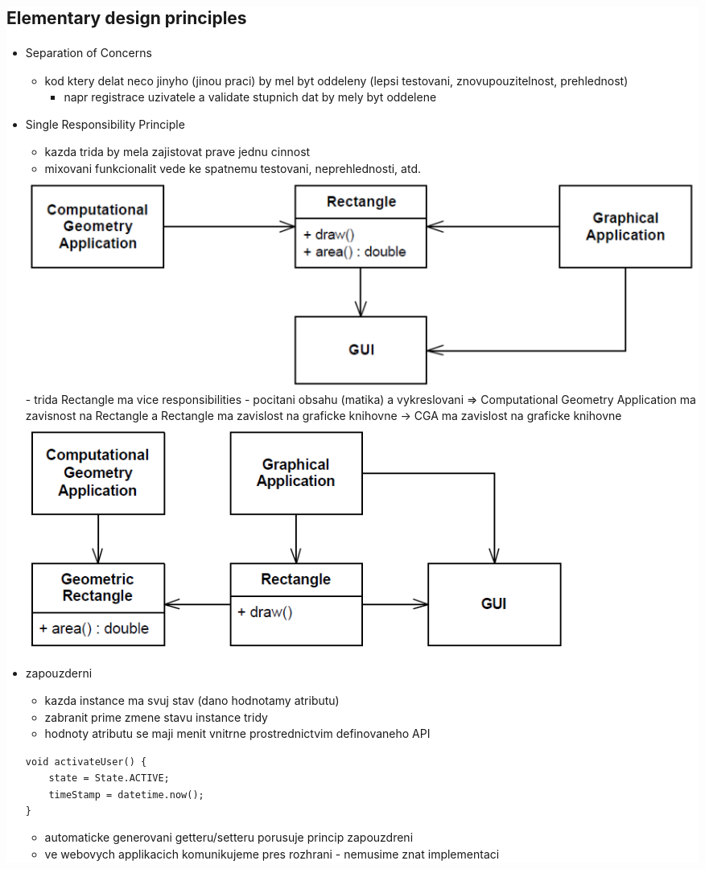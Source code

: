 ## Elementary design principles

- Separation of Concerns
    - kod ktery delat neco jinyho (jinou praci) by mel byt oddeleny (lepsi testovani, znovupouzitelnost, prehlednost)
        - napr registrace uzivatele a validate stupnich dat by mely byt oddelene

- Single Responsibility Principle
    - kazda trida by mela zajistovat prave jednu cinnost
    - mixovani funkcionalit vede ke spatnemu testovani, neprehlednosti, atd.
    
    <img src="../images/02/01.png">
    - trida Rectangle ma vice responsibilities - pocitani obsahu (matika) a vykreslovani => Computational Geometry Application ma zavisnost na Rectangle a Rectangle ma zavislost na graficke knihovne -> CGA ma zavislost na graficke knihovne
    <img src="../images/02/02.png">

- zapouzderni
    - kazda instance ma svuj stav (dano hodnotamy atributu)
    - zabranit prime zmene stavu instance tridy
    - hodnoty atributu se maji menit vnitrne prostrednictvim definovaneho API
    ```
    void activateUser() {
        state = State.ACTIVE;
        timeStamp = datetime.now();
    }
    ```
    - automaticke generovani getteru/setteru porusuje princip zapouzdreni 
    - ve webovych applikacich komunikujeme pres rozhrani - nemusime znat implementaci
